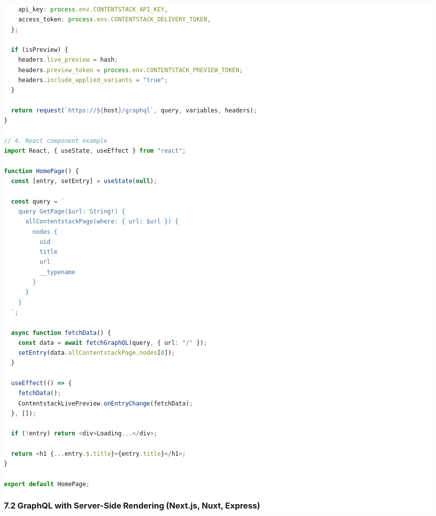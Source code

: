 ```typescript
    api_key: process.env.CONTENTSTACK_API_KEY,
    access_token: process.env.CONTENTSTACK_DELIVERY_TOKEN,
  };

  if (isPreview) {
    headers.live_preview = hash;
    headers.preview_token = process.env.CONTENTSTACK_PREVIEW_TOKEN;
    headers.include_applied_variants = "true";
  }

  return request(`https://${host}/graphql`, query, variables, headers);
}

// 4. React component example
import React, { useState, useEffect } from "react";

function HomePage() {
  const [entry, setEntry] = useState(null);

  const query = `
    query GetPage($url: String!) {
      allContentstackPage(where: { url: $url }) {
        nodes {
          uid
          title
          url
          __typename
        }
      }
    }
  `;

  async function fetchData() {
    const data = await fetchGraphQL(query, { url: "/" });
    setEntry(data.allContentstackPage.nodes[0]);
  }

  useEffect(() => {
    fetchData();
    ContentstackLivePreview.onEntryChange(fetchData);
  }, []);

  if (!entry) return <div>Loading...</div>;

  return <h1 {...entry.$.title}>{entry.title}</h1>;
}

export default HomePage;
```

### 7.2 GraphQL with Server-Side Rendering (Next.js, Nuxt, Express)
